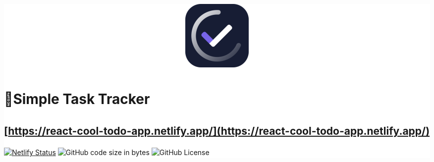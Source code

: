 
<p align="center">
<img src="public/logo256.png" width="128px" />
<h1>📝Simple Task Tracker</h1>
</p>

## [https://react-cool-todo-app.netlify.app/](https://react-cool-todo-app.netlify.app/)

[![Netlify Status](https://api.netlify.com/api/v1/badges/e3b07d34-f0da-4280-9076-fd40eea893c6/deploy-status)](https://app.netlify.com/sites/react-cool-todo-app/deploys)
![GitHub code size in bytes](https://img.shields.io/github/languages/code-size/maciekt07/TodoApp?color=%23b624ff)
![GitHub License](https://img.shields.io/github/license/maciekt07/TodoApp?color=%23b624ff)

<p align="center">

